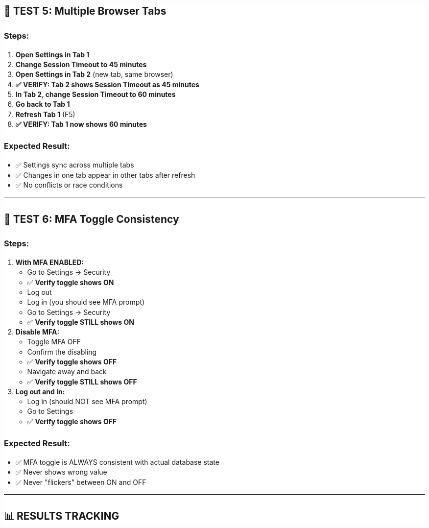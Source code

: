 
## 🧪 TEST 5: Multiple Browser Tabs

### Steps:
1. **Open Settings in Tab 1**
2. **Change Session Timeout to 45 minutes**
3. **Open Settings in Tab 2** (new tab, same browser)
4. **✅ VERIFY: Tab 2 shows Session Timeout as 45 minutes**
5. **In Tab 2, change Session Timeout to 60 minutes**
6. **Go back to Tab 1**
7. **Refresh Tab 1** (F5)
8. **✅ VERIFY: Tab 1 now shows 60 minutes**

### Expected Result:
- ✅ Settings sync across multiple tabs
- ✅ Changes in one tab appear in other tabs after refresh
- ✅ No conflicts or race conditions

---

## 🧪 TEST 6: MFA Toggle Consistency

### Steps:
1. **With MFA ENABLED:**
   - Go to Settings → Security
   - ✅ **Verify toggle shows ON**
   - Log out
   - Log in (you should see MFA prompt)
   - Go to Settings → Security
   - ✅ **Verify toggle STILL shows ON**
2. **Disable MFA:**
   - Toggle MFA OFF
   - Confirm the disabling
   - ✅ **Verify toggle shows OFF**
   - Navigate away and back
   - ✅ **Verify toggle STILL shows OFF**
3. **Log out and in:**
   - Log in (should NOT see MFA prompt)
   - Go to Settings
   - ✅ **Verify toggle shows OFF**

### Expected Result:
- ✅ MFA toggle is ALWAYS consistent with actual database state
- ✅ Never shows wrong value
- ✅ Never "flickers" between ON and OFF

---

## 📊 RESULTS TRACKING
